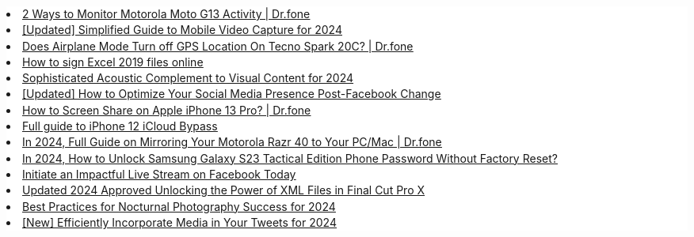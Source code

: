 <li><a href="https://android-location-track.techidaily.com/2-ways-to-monitor-motorola-moto-g13-activity-drfone-by-drfone-virtual-android/"><u>2 Ways to Monitor Motorola Moto G13 Activity | Dr.fone</u></a></li>
<li><a href="https://screen-recording.techidaily.com/updated-simplified-guide-to-mobile-video-capture-for-2024/"><u>[Updated] Simplified Guide to Mobile Video Capture for 2024</u></a></li>
<li><a href="https://fake-location.techidaily.com/does-airplane-mode-turn-off-gps-location-on-tecno-spark-20c-drfone-by-drfone-virtual-android/"><u>Does Airplane Mode Turn off GPS Location On Tecno Spark 20C? | Dr.fone</u></a></li>
<li><a href="https://blog-min.techidaily.com/how-to-sign-excel-2019-files-online-by-ldigisigner-sign-a-excel-sign-a-excel/"><u>How to sign Excel 2019 files online</u></a></li>
<li><a href="https://audio-shaping.techidaily.com/sophisticated-acoustic-complement-to-visual-content-for-2024/"><u>Sophisticated Acoustic Complement to Visual Content for 2024</u></a></li>
<li><a href="https://facebook-videos.techidaily.com/updated-how-to-optimize-your-social-media-presence-post-facebook-change/"><u>[Updated] How to Optimize Your Social Media Presence Post-Facebook Change</u></a></li>
<li><a href="https://screen-mirror.techidaily.com/how-to-screen-share-on-apple-iphone-13-pro-drfone-by-drfone-ios/"><u>How to Screen Share on Apple iPhone 13 Pro? | Dr.fone</u></a></li>
<li><a href="https://activate-lock.techidaily.com/full-guide-to-iphone-12-icloud-bypass-by-drfone-ios/"><u>Full guide to iPhone 12 iCloud Bypass</u></a></li>
<li><a href="https://screen-mirror.techidaily.com/in-2024-full-guide-on-mirroring-your-motorola-razr-40-to-your-pcmac-drfone-by-drfone-android/"><u>In 2024, Full Guide on Mirroring Your Motorola Razr 40 to Your PC/Mac | Dr.fone</u></a></li>
<li><a href="https://android-unlock.techidaily.com/in-2024-how-to-unlock-samsung-galaxy-s23-tactical-edition-phone-password-without-factory-reset-by-drfone-android/"><u>In 2024, How to Unlock Samsung Galaxy S23 Tactical Edition Phone Password Without Factory Reset?</u></a></li>
<li><a href="https://facebook-video-content.techidaily.com/initiate-an-impactful-live-stream-on-facebook-today/"><u>Initiate an Impactful Live Stream on Facebook Today</u></a></li>
<li><a href="https://ai-video-tools.techidaily.com/updated-2024-approved-unlocking-the-power-of-xml-files-in-final-cut-pro-x/"><u>Updated 2024 Approved Unlocking the Power of XML Files in Final Cut Pro X</u></a></li>
<li><a href="https://on-screen-recording.techidaily.com/best-practices-for-nocturnal-photography-success-for-2024/"><u>Best Practices for Nocturnal Photography Success for 2024</u></a></li>
<li><a href="https://twitter-videos.techidaily.com/new-efficiently-incorporate-media-in-your-tweets-for-2024/"><u>[New] Efficiently Incorporate Media in Your Tweets for 2024</u></a></li>
</ul></div>

